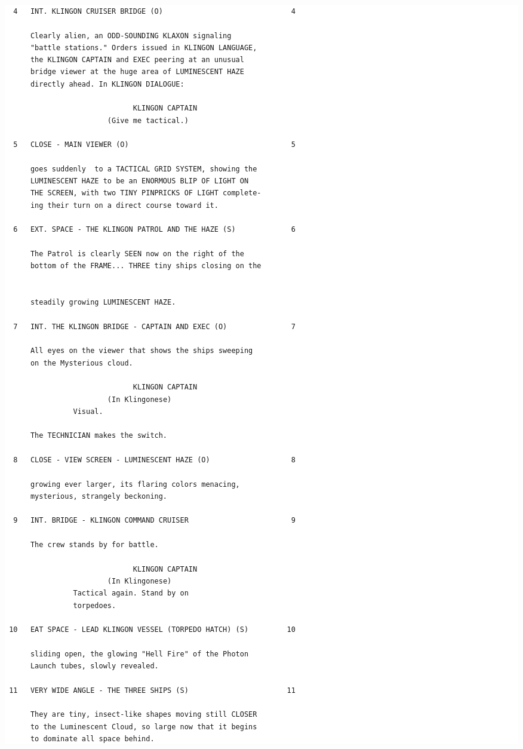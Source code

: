 	  4   INT. KLINGON CRUISER BRIDGE (O)                              4

	      Clearly alien, an ODD-SOUNDING KLAXON signaling
	      "battle stations." Orders issued in KLINGON LANGUAGE,
	      the KLINGON CAPTAIN and EXEC peering at an unusual
	      bridge viewer at the huge area of LUMINESCENT HAZE
	      directly ahead. In KLINGON DIALOGUE:

	                              KLINGON CAPTAIN
	                        (Give me tactical.)

	  5   CLOSE - MAIN VIEWER (O)                                      5

	      goes suddenly  to a TACTICAL GRID SYSTEM, showing the
	      LUMINESCENT HAZE to be an ENORMOUS BLIP OF LIGHT ON
	      THE SCREEN, with two TINY PINPRICKS OF LIGHT complete-
	      ing their turn on a direct course toward it.

	  6   EXT. SPACE - THE KLINGON PATROL AND THE HAZE (S)             6

	      The Patrol is clearly SEEN now on the right of the 
	      bottom of the FRAME... THREE tiny ships closing on the             

   
	      steadily growing LUMINESCENT HAZE.

	  7   INT. THE KLINGON BRIDGE - CAPTAIN AND EXEC (O)               7

	      All eyes on the viewer that shows the ships sweeping
	      on the Mysterious cloud.

	                              KLINGON CAPTAIN
	                        (In Klingonese)
	                Visual.

	      The TECHNICIAN makes the switch.

	  8   CLOSE - VIEW SCREEN - LUMINESCENT HAZE (O)                   8

	      growing ever larger, its flaring colors menacing,
	      mysterious, strangely beckoning.

	  9   INT. BRIDGE - KLINGON COMMAND CRUISER                        9

	      The crew stands by for battle.
	                           
	                              KLINGON CAPTAIN
	                        (In Klingonese)
	                Tactical again. Stand by on
	                torpedoes.

	 10   EAT SPACE - LEAD KLINGON VESSEL (TORPEDO HATCH) (S)         10

	      sliding open, the glowing "Hell Fire" of the Photon
	      Launch tubes, slowly revealed.

	 11   VERY WIDE ANGLE - THE THREE SHIPS (S)                       11

	      They are tiny, insect-like shapes moving still CLOSER
	      to the Luminescent Cloud, so large now that it begins
	      to dominate all space behind.
